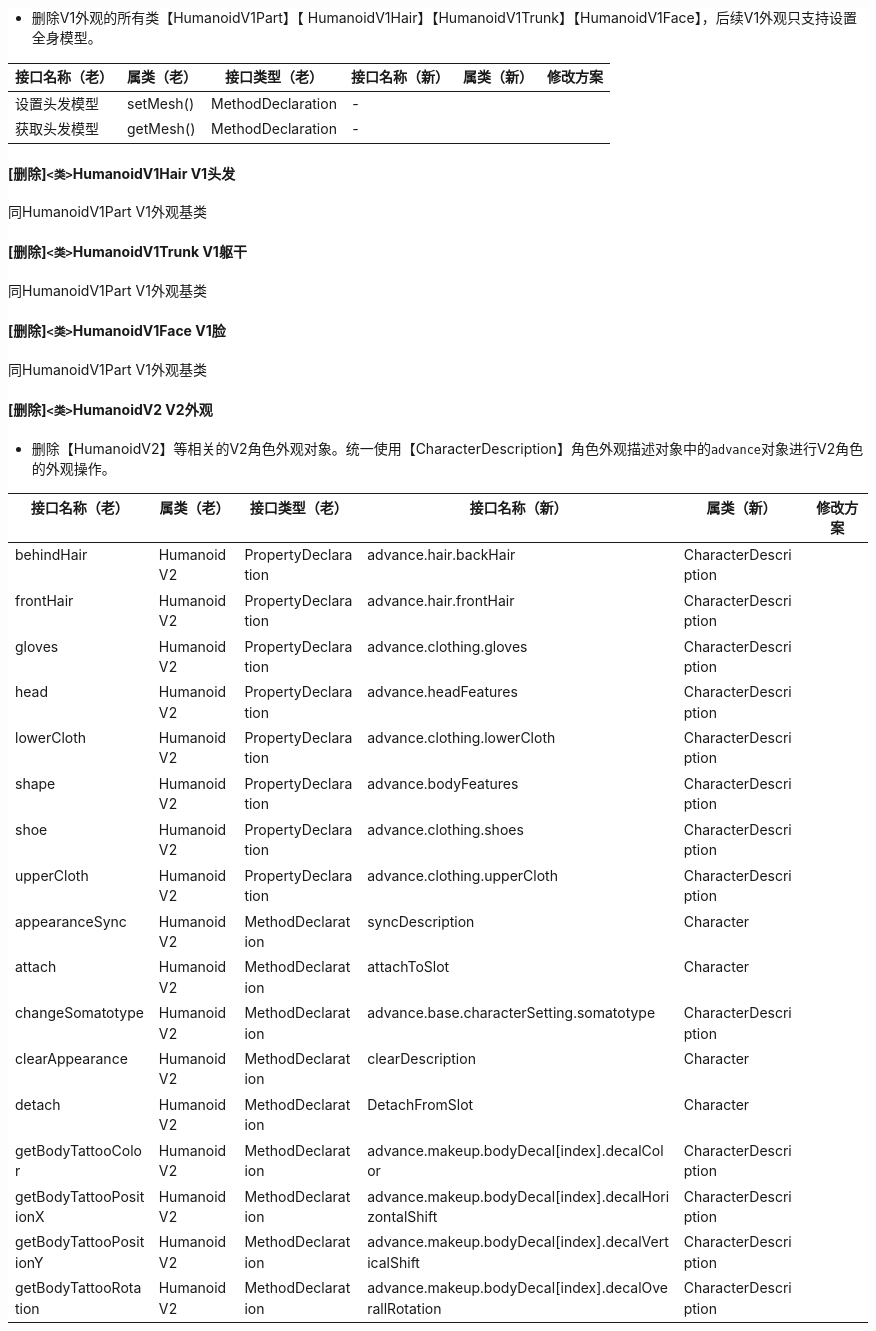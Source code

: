 - 删除V1外观的所有类【HumanoidV1Part】【 HumanoidV1Hair】【HumanoidV1Trunk】【HumanoidV1Face】，后续V1外观只支持设置全身模型。

| 接口名称（老） | 属类（老） | 接口类型（老）    | 接口名称（新） | 属类（新） | 修改方案 |
| -------------- | ---------- | ----------------- | -------------- | ---------- | -------- |
| 设置头发模型   | setMesh()  | MethodDeclaration | -              |            |          |
| 获取头发模型   | getMesh()  | MethodDeclaration | -              |            |          |

#### [删除]`<类>`HumanoidV1Hair V1头发 

同HumanoidV1Part V1外观基类

#### [删除]`<类>`HumanoidV1Trunk V1躯干 

同HumanoidV1Part V1外观基类

#### [删除]`<类>`HumanoidV1Face  V1脸 

同HumanoidV1Part V1外观基类

#### [删除]`<类>`HumanoidV2 V2外观 

- 删除【HumanoidV2】等相关的V2角色外观对象。统一使用【CharacterDescription】角色外观描述对象中的`advance`对象进行V2角色的外观操作。

| 接口名称（老）         | 属类（老） | 接口类型（老）      | 接口名称（新）                                       | 属类（新）           | 修改方案 |
| ---------------------- | ---------- | ------------------- | ---------------------------------------------------- | -------------------- | -------- |
| behindHair             | HumanoidV2 | PropertyDeclaration | advance.hair.backHair                                | CharacterDescription |          |
| frontHair              | HumanoidV2 | PropertyDeclaration | advance.hair.frontHair                               | CharacterDescription |          |
| gloves                 | HumanoidV2 | PropertyDeclaration | advance.clothing.gloves                              | CharacterDescription |          |
| head                   | HumanoidV2 | PropertyDeclaration | advance.headFeatures                                 | CharacterDescription |          |
| lowerCloth             | HumanoidV2 | PropertyDeclaration | advance.clothing.lowerCloth                          | CharacterDescription |          |
| shape                  | HumanoidV2 | PropertyDeclaration | advance.bodyFeatures                                 | CharacterDescription |          |
| shoe                   | HumanoidV2 | PropertyDeclaration | advance.clothing.shoes                               | CharacterDescription |          |
| upperCloth             | HumanoidV2 | PropertyDeclaration | advance.clothing.upperCloth                          | CharacterDescription |          |
| appearanceSync         | HumanoidV2 | MethodDeclaration   | syncDescription                                      | Character            |          |
| attach                 | HumanoidV2 | MethodDeclaration   | attachToSlot                                         | Character            |          |
| changeSomatotype       | HumanoidV2 | MethodDeclaration   | advance.base.characterSetting.somatotype             | CharacterDescription |          |
| clearAppearance        | HumanoidV2 | MethodDeclaration   | clearDescription                                     | Character            |          |
| detach                 | HumanoidV2 | MethodDeclaration   | DetachFromSlot                                       | Character            |          |
| getBodyTattooColor     | HumanoidV2 | MethodDeclaration   | advance.makeup.bodyDecal[index].decalColor           | CharacterDescription |          |
| getBodyTattooPositionX | HumanoidV2 | MethodDeclaration   | advance.makeup.bodyDecal[index].decalHorizontalShift | CharacterDescription |          |
| getBodyTattooPositionY | HumanoidV2 | MethodDeclaration   | advance.makeup.bodyDecal[index].decalVerticalShift   | CharacterDescription |          |
| getBodyTattooRotation  | HumanoidV2 | MethodDeclaration   | advance.makeup.bodyDecal[index].decalOverallRotation | CharacterDescription |          |

